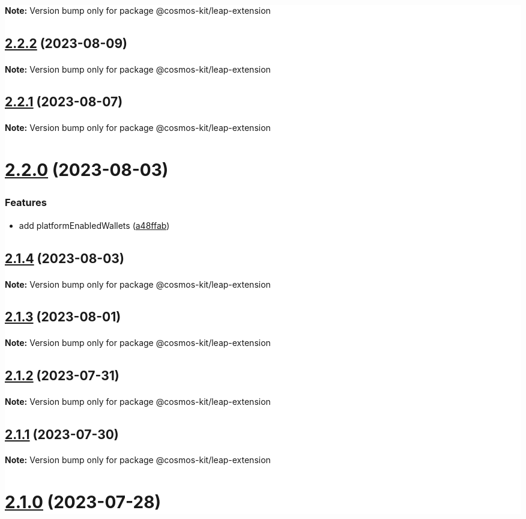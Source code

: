 **Note:** Version bump only for package @cosmos-kit/leap-extension

## [2.2.2](https://github.com/hyperweb-io/cosmos-kit/compare/@cosmos-kit/leap-extension@2.2.1...@cosmos-kit/leap-extension@2.2.2) (2023-08-09)

**Note:** Version bump only for package @cosmos-kit/leap-extension

## [2.2.1](https://github.com/hyperweb-io/cosmos-kit/compare/@cosmos-kit/leap-extension@2.2.0...@cosmos-kit/leap-extension@2.2.1) (2023-08-07)

**Note:** Version bump only for package @cosmos-kit/leap-extension

# [2.2.0](https://github.com/hyperweb-io/cosmos-kit/compare/@cosmos-kit/leap-extension@2.1.4...@cosmos-kit/leap-extension@2.2.0) (2023-08-03)

### Features

- add platformEnabledWallets ([a48ffab](https://github.com/hyperweb-io/cosmos-kit/commit/a48ffabd6108363b24b5bdecb6a156a669758e4a))

## [2.1.4](https://github.com/hyperweb-io/cosmos-kit/compare/@cosmos-kit/leap-extension@2.1.3...@cosmos-kit/leap-extension@2.1.4) (2023-08-03)

**Note:** Version bump only for package @cosmos-kit/leap-extension

## [2.1.3](https://github.com/hyperweb-io/cosmos-kit/compare/@cosmos-kit/leap-extension@2.1.2...@cosmos-kit/leap-extension@2.1.3) (2023-08-01)

**Note:** Version bump only for package @cosmos-kit/leap-extension

## [2.1.2](https://github.com/hyperweb-io/cosmos-kit/compare/@cosmos-kit/leap-extension@2.1.1...@cosmos-kit/leap-extension@2.1.2) (2023-07-31)

**Note:** Version bump only for package @cosmos-kit/leap-extension

## [2.1.1](https://github.com/hyperweb-io/cosmos-kit/compare/@cosmos-kit/leap-extension@2.1.0...@cosmos-kit/leap-extension@2.1.1) (2023-07-30)

**Note:** Version bump only for package @cosmos-kit/leap-extension

# [2.1.0](https://github.com/hyperweb-io/cosmos-kit/compare/@cosmos-kit/leap-extension@2.0.5...@cosmos-kit/leap-extension@2.1.0) (2023-07-28)
